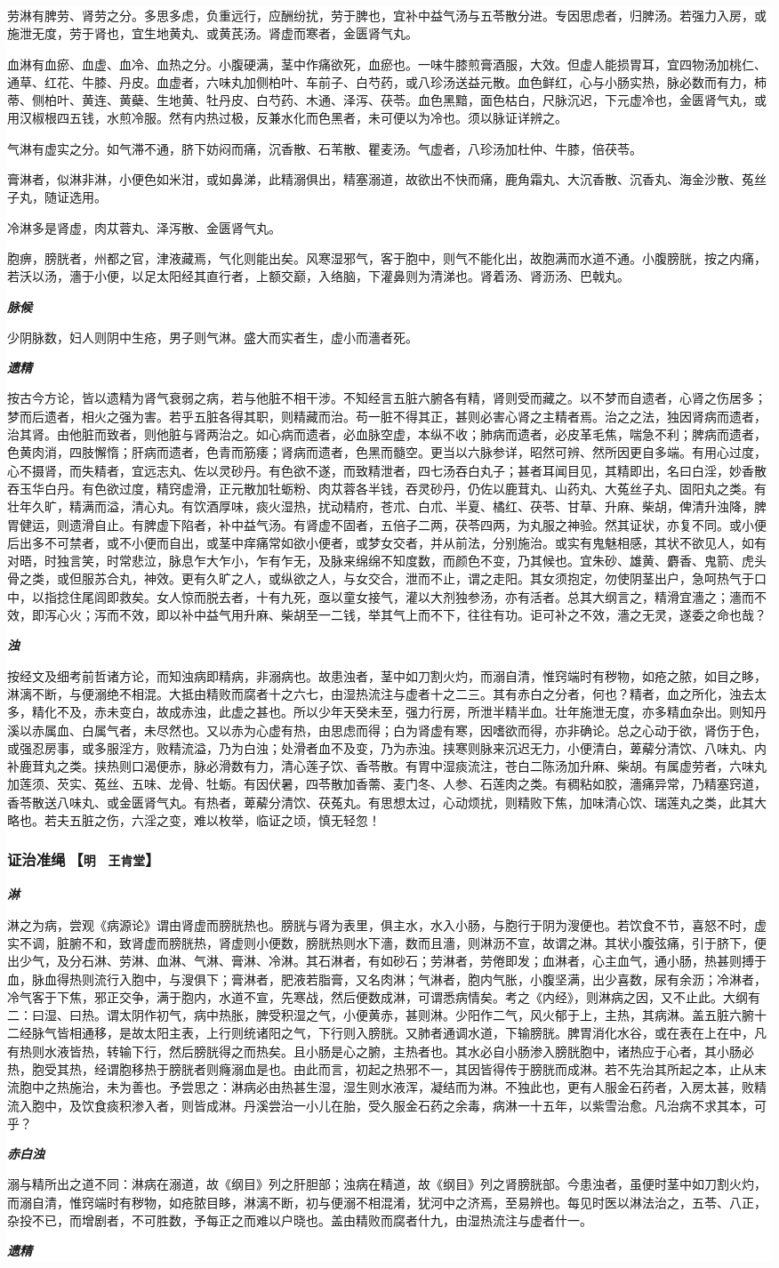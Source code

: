劳淋有脾劳、肾劳之分。多思多虑，负重远行，应酬纷扰，劳于脾也，宜补中益气汤与五苓散分进。专因思虑者，归脾汤。若强力入房，或施泄无度，劳于肾也，宜生地黄丸、或黄芪汤。肾虚而寒者，金匮肾气丸。  

血淋有血瘀、血虚、血冷、血热之分。小腹硬满，茎中作痛欲死，血瘀也。一味牛膝煎膏酒服，大效。但虚人能损胃耳，宜四物汤加桃仁、通草、红花、牛膝、丹皮。血虚者，六味丸加侧柏叶、车前子、白芍药，或八珍汤送益元散。血色鲜红，心与小肠实热，脉必数而有力，柿蒂、侧柏叶、黄连、黄蘗、生地黄、牡丹皮、白芍药、木通、泽泻、茯苓。血色黑黯，面色枯白，尺脉沉迟，下元虚冷也，金匮肾气丸，或用汉椒根四五钱，水煎冷服。然有内热过极，反兼水化而色黑者，未可便以为冷也。须以脉证详辨之。  

气淋有虚实之分。如气滞不通，脐下妨闷而痛，沉香散、石苇散、瞿麦汤。气虚者，八珍汤加杜仲、牛膝，倍茯苓。  

膏淋者，似淋非淋，小便色如米泔，或如鼻涕，此精溺俱出，精塞溺道，故欲出不快而痛，鹿角霜丸、大沉香散、沉香丸、海金沙散、菟丝子丸，随证选用。  

冷淋多是肾虚，肉苁蓉丸、泽泻散、金匮肾气丸。  

胞痹，膀胱者，州都之官，津液藏焉，气化则能出矣。风寒湿邪气，客于胞中，则气不能化出，故胞满而水道不通。小腹膀胱，按之内痛，若沃以汤，濇于小便，以足太阳经其直行者，上额交巅，入络脑，下灌鼻则为清涕也。肾着汤、肾沥汤、巴戟丸。  

***脉候***  

少阴脉数，妇人则阴中生疮，男子则气淋。盛大而实者生，虚小而濇者死。  

***遗精***  

按古今方论，皆以遗精为肾气衰弱之病，若与他脏不相干涉。不知经言五脏六腑各有精，肾则受而藏之。以不梦而自遗者，心肾之伤居多；梦而后遗者，相火之强为害。若乎五脏各得其职，则精藏而治。苟一脏不得其正，甚则必害心肾之主精者焉。治之之法，独因肾病而遗者，治其肾。由他脏而致者，则他脏与肾两治之。如心病而遗者，必血脉空虚，本纵不收；肺病而遗者，必皮革毛焦，喘急不利；脾病而遗者，色黄肉消，四肢懈惰；肝病而遗者，色青而筋痿；肾病而遗者，色黑而髓空。更当以六脉参详，昭然可辨、然所因更自多端。有用心过度，心不摄肾，而失精者，宜远志丸、佐以灵砂丹。有色欲不遂，而致精泄者，四七汤吞白丸子；甚者耳闻目见，其精即出，名曰白淫，妙香散吞玉华白丹。有色欲过度，精窍虚滑，正元散加牡蛎粉、肉苁蓉各半钱，吞灵砂丹，仍佐以鹿茸丸、山药丸、大菟丝子丸、固阳丸之类。有壮年久旷，精满而溢，清心丸。有饮酒厚味，痰火湿热，扰动精府，苍朮、白朮、半夏、橘红、茯苓、甘草、升麻、柴胡，俾清升浊降，脾胃健运，则遗滑自止。有脾虚下陷者，补中益气汤。有肾虚不固者，五倍子二两，茯苓四两，为丸服之神验。然其证状，亦复不同。或小便后出多不可禁者，或不小便而自出，或茎中痒痛常如欲小便者，或梦女交者，并从前法，分别施治。或实有鬼魅相感，其状不欲见人，如有对晤，时独言笑，时常悲泣，脉息乍大乍小，乍有乍无，及脉来绵绵不知度数，而颜色不变，乃其候也。宜朱砂、雄黄、麝香、鬼箭、虎头骨之类，或但服苏合丸，神效。更有久旷之人，或纵欲之人，与女交合，泄而不止，谓之走阳。其女须抱定，勿使阴茎出户，急呵热气于口中，以指捻住尾闾即救矣。女人惊而脱去者，十有九死，亟以童女接气，灌以大剂独参汤，亦有活者。总其大纲言之，精滑宜濇之；濇而不效，即泻心火；泻而不效，即以补中益气用升麻、柴胡至一二钱，举其气上而不下，往往有功。讵可补之不效，濇之无灵，遂委之命也哉？  

***浊***  

按经文及细考前哲诸方论，而知浊病即精病，非溺病也。故患浊者，茎中如刀割火灼，而溺自清，惟窍端时有秽物，如疮之脓，如目之眵，淋漓不断，与便溺绝不相混。大抵由精败而腐者十之六七，由湿热流注与虚者十之二三。其有赤白之分者，何也？精者，血之所化，浊去太多，精化不及，赤未变白，故成赤浊，此虚之甚也。所以少年天癸未至，强力行房，所泄半精半血。壮年施泄无度，亦多精血杂出。则知丹溪以赤属血、白属气者，未尽然也。又以赤为心虚有热，由思虑而得；白为肾虚有寒，因嗜欲而得，亦非确论。总之心动于欲，肾伤于色，或强忍房事，或多服淫方，败精流溢，乃为白浊；处滑者血不及变，乃为赤浊。挟寒则脉来沉迟无力，小便清白，萆薢分清饮、八味丸、内补鹿茸丸之类。挟热则口渴便赤，脉必滑数有力，清心莲子饮、香苓散。有胃中湿痰流注，苍白二陈汤加升麻、柴胡。有属虚劳者，六味丸加莲须、芡实、菟丝、五味、龙骨、牡蛎。有因伏暑，四苓散加香薷、麦门冬、人参、石莲肉之类。有稠粘如胶，濇痛异常，乃精塞窍道，香苓散送八味丸、或金匮肾气丸。有热者，萆薢分清饮、茯菟丸。有思想太过，心动烦扰，则精败下焦，加味清心饮、瑞莲丸之类，此其大略也。若夫五脏之伤，六淫之变，难以枚举，临证之顷，慎无轻忽！  

### 证治准绳 【`明　王肯堂`】  

***淋***  

淋之为病，尝观《病源论》谓由肾虚而膀胱热也。膀胱与肾为表里，俱主水，水入小肠，与胞行于阴为溲便也。若饮食不节，喜怒不时，虚实不调，脏腑不和，致肾虚而膀胱热，肾虚则小便数，膀胱热则水下濇，数而且濇，则淋沥不宣，故谓之淋。其状小腹弦痛，引于脐下，便出少气，及分石淋、劳淋、血淋、气淋、膏淋、冷淋。其石淋者，有如砂石；劳淋者，劳倦即发；血淋者，心主血气，通小肠，热甚则搏于血，脉血得热则流行入胞中，与溲俱下；膏淋者，肥液若脂膏，又名肉淋；气淋者，胞内气胀，小腹坚满，出少喜数，尿有余沥；冷淋者，冷气客于下焦，邪正交争，满于胞内，水道不宣，先寒战，然后便数成淋，可谓悉病情矣。考之《内经》，则淋病之因，又不止此。大纲有二：曰湿、曰热。谓太阴作初气，病中热胀，脾受积湿之气，小便黄赤，甚则淋。少阳作二气，风火郁于上，主热，其病淋。盖五脏六腑十二经脉气皆相通移，是故太阳主表，上行则统诸阳之气，下行则入膀胱。又肺者通调水道，下输膀胱。脾胃消化水谷，或在表在上在中，凡有热则水液皆热，转输下行，然后膀胱得之而热矣。且小肠是心之腑，主热者也。其水必自小肠渗入膀胱胞中，诸热应于心者，其小肠必热，胞受其热，经谓胞移热于膀胱者则癃溺血是也。由此而言，初起之热邪不一，其因皆得传于膀胱而成淋。若不先治其所起之本，止从末流胞中之热施治，未为善也。予尝思之：淋病必由热甚生湿，湿生则水液浑，凝结而为淋。不独此也，更有人服金石药者，入房太甚，败精流入胞中，及饮食痰积渗入者，则皆成淋。丹溪尝治一小儿在胎，受久服金石药之余毒，病淋一十五年，以紫雪治愈。凡治病不求其本，可乎？  

***赤白浊***  

溺与精所出之道不同：淋病在溺道，故《纲目》列之肝胆部；浊病在精道，故《纲目》列之肾膀胱部。今患浊者，虽便时茎中如刀割火灼，而溺自清，惟窍端时有秽物，如疮脓目眵，淋漓不断，初与便溺不相混淆，犹河中之济焉，至易辨也。每见时医以淋法治之，五苓、八正，杂投不已，而增剧者，不可胜数，予每正之而难以户晓也。盖由精败而腐者什九，由湿热流注与虚者什一。  

***遗精***  
